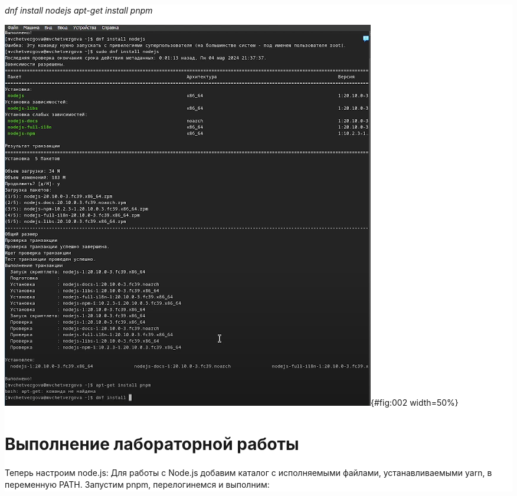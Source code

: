 *dnf install nodejs*
*apt-get install pnpm*

![ установим Node.js ](image/2.png){#fig:002 width=50%}

# Выполнение лабораторной работы
Теперь настроим node.js:
Для работы с Node.js добавим каталог с исполняемыми файлами, устанавливаемыми yarn, в переменную PATH.
Запустим pnpm, перелогинемся и выполним:

